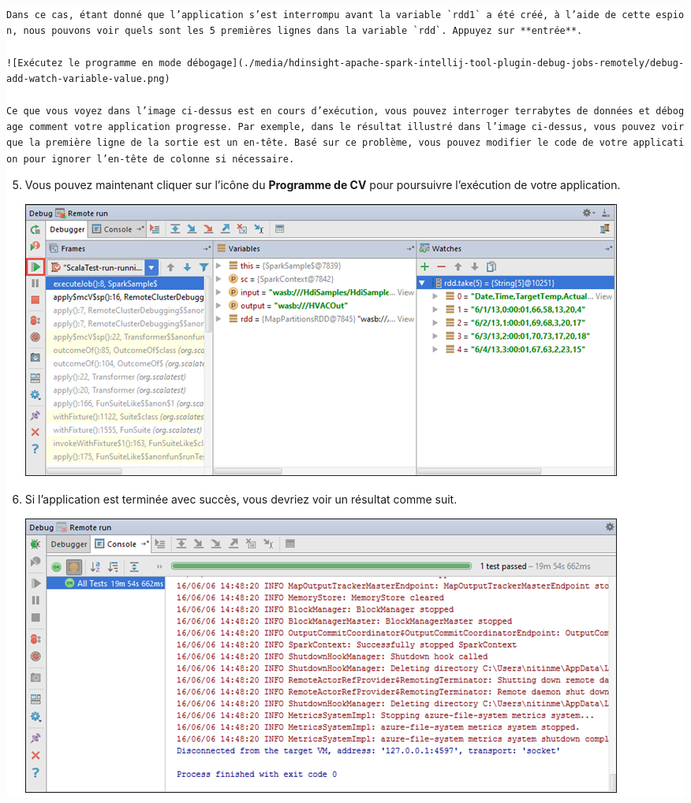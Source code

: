     Dans ce cas, étant donné que l’application s’est interrompu avant la variable `rdd1` a été créé, à l’aide de cette espion, nous pouvons voir quels sont les 5 premières lignes dans la variable `rdd`. Appuyez sur **entrée**.

    ![Exécutez le programme en mode débogage](./media/hdinsight-apache-spark-intellij-tool-plugin-debug-jobs-remotely/debug-add-watch-variable-value.png)

    Ce que vous voyez dans l’image ci-dessus est en cours d’exécution, vous pouvez interroger terrabytes de données et débogage comment votre application progresse. Par exemple, dans le résultat illustré dans l’image ci-dessus, vous pouvez voir que la première ligne de la sortie est un en-tête. Basé sur ce problème, vous pouvez modifier le code de votre application pour ignorer l’en-tête de colonne si nécessaire.

5. Vous pouvez maintenant cliquer sur l’icône du **Programme de CV** pour poursuivre l’exécution de votre application.

    ![Exécutez le programme en mode débogage](./media/hdinsight-apache-spark-intellij-tool-plugin-debug-jobs-remotely/debug-continue-run.png)

6. Si l’application est terminée avec succès, vous devriez voir un résultat comme suit.

    ![Exécutez le programme en mode débogage](./media/hdinsight-apache-spark-intellij-tool-plugin-debug-jobs-remotely/debug-complete.png)
